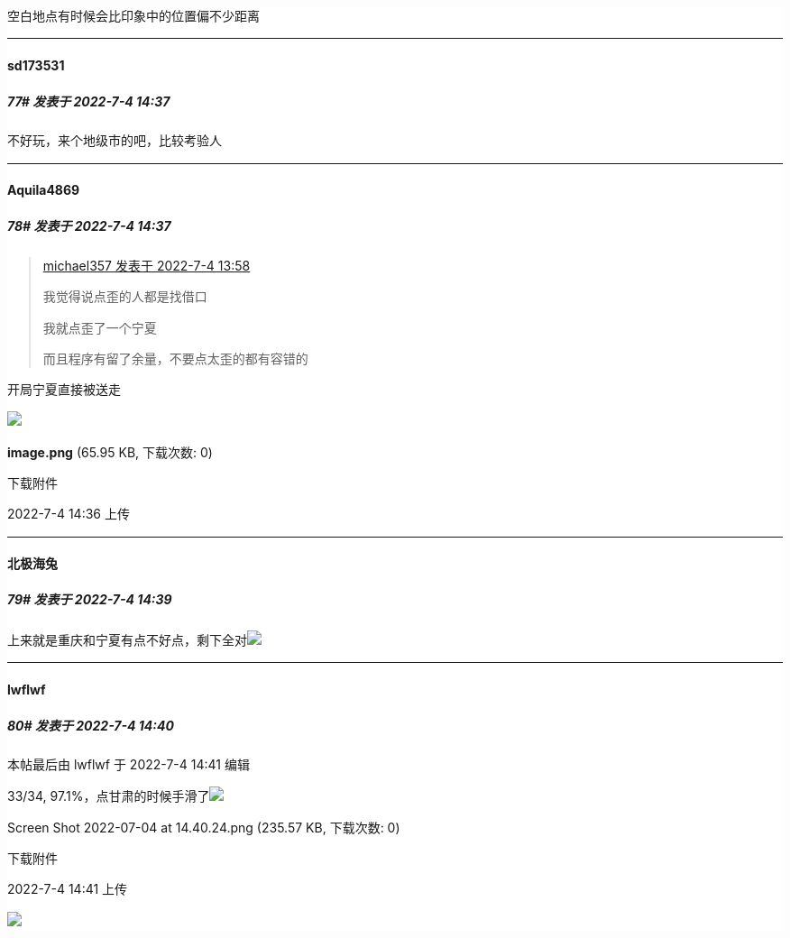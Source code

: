 空白地点有时候会比印象中的位置偏不少距离

*****

####  sd173531  
##### 77#       发表于 2022-7-4 14:37

不好玩，来个地级市的吧，比较考验人

*****

####  Aquila4869  
##### 78#       发表于 2022-7-4 14:37

<blockquote><a href="httphttps://bbs.saraba1st.com/2b/forum.php?mod=redirect&amp;goto=findpost&amp;pid=56519056&amp;ptid=2079309" target="_blank">michael357 发表于 2022-7-4 13:58</a>

我觉得说点歪的人都是找借口

我就点歪了一个宁夏

而且程序有留了余量，不要点太歪的都有容错的</blockquote>

开局宁夏直接被送走

<img src="https://img.saraba1st.com/forum/202207/04/143654wo8f7dprzf32fxo1.png" referrerpolicy="no-referrer">

<strong>image.png</strong> (65.95 KB, 下载次数: 0)

下载附件

2022-7-4 14:36 上传

*****

####  北极海兔  
##### 79#       发表于 2022-7-4 14:39

上来就是重庆和宁夏有点不好点，剩下全对<img src="https://static.saraba1st.com/image/smiley/face2017/068.png" referrerpolicy="no-referrer">

*****

####  lwflwf  
##### 80#       发表于 2022-7-4 14:40

 本帖最后由 lwflwf 于 2022-7-4 14:41 编辑 

33/34, 97.1%，点甘肃的时候手滑了<img src="https://static.saraba1st.com/image/smiley/face2017/066.png" referrerpolicy="no-referrer">

Screen Shot 2022-07-04 at 14.40.24.png
(235.57 KB, 下载次数: 0)

下载附件

2022-7-4 14:41 上传

<img src="https://img.saraba1st.com/forum/202207/04/144106d5aivpm5mawij9w9.png" referrerpolicy="no-referrer">
